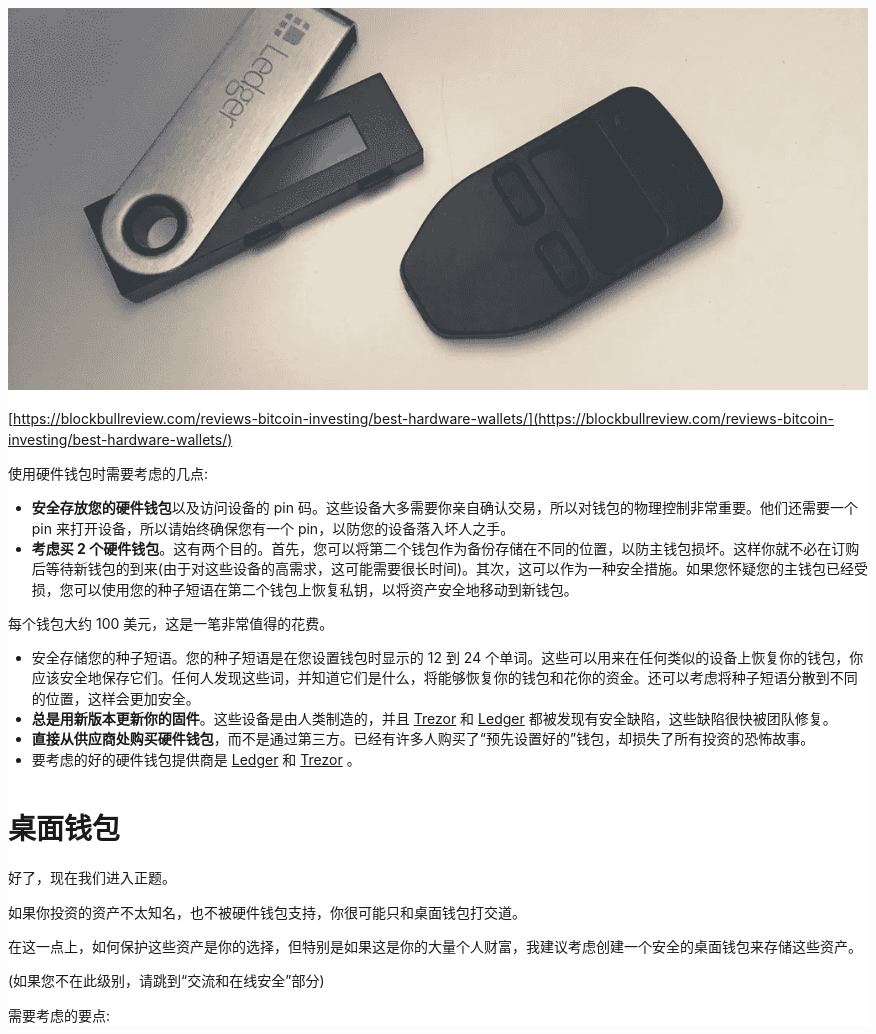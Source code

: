 ![](img/7e9cdca701518d1581b61e540342bf1f.png)

[https://blockbullreview.com/reviews-bitcoin-investing/best-hardware-wallets/](https://blockbullreview.com/reviews-bitcoin-investing/best-hardware-wallets/)

使用硬件钱包时需要考虑的几点:

*   **安全存放您的硬件钱包**以及访问设备的 pin 码。这些设备大多需要你亲自确认交易，所以对钱包的物理控制非常重要。他们还需要一个 pin 来打开设备，所以请始终确保您有一个 pin，以防您的设备落入坏人之手。
*   **考虑买 2 个硬件钱包**。这有两个目的。首先，您可以将第二个钱包作为备份存储在不同的位置，以防主钱包损坏。这样你就不必在订购后等待新钱包的到来(由于对这些设备的高需求，这可能需要很长时间)。其次，这可以作为一种安全措施。如果您怀疑您的主钱包已经受损，您可以使用您的种子短语在第二个钱包上恢复私钥，以将资产安全地移动到新钱包。

每个钱包大约 100 美元，这是一笔非常值得的花费。

*   安全存储您的种子短语。您的种子短语是在您设置钱包时显示的 12 到 24 个单词。这些可以用来在任何类似的设备上恢复你的钱包，你应该安全地保存它们。任何人发现这些词，并知道它们是什么，将能够恢复你的钱包和花你的资金。还可以考虑将种子短语分散到不同的位置，这样会更加安全。
*   **总是用新版本更新你的固件**。这些设备是由人类制造的，并且 [Trezor](/@Zero404Cool/trezor-security-glitches-reveal-your-private-keys-761eeab03ff8) 和 [Ledger](https://techcrunch.com/2018/03/21/a-15-year-old-hacked-the-secure-ledger-crypto-wallet/) 都被发现有安全缺陷，这些缺陷很快被团队修复。
*   **直接从供应商处购买硬件钱包**，而不是通过第三方。已经有许多人购买了“预先设置好的”钱包，却损失了所有投资的恐怖故事。
*   要考虑的好的硬件钱包提供商是 [Ledger](https://www.ledgerwallet.com/products/ledger-nano-s) 和 [Trezor](https://shop.trezor.io/?h=676f6f676c652e636f6d) 。

# 桌面钱包

好了，现在我们进入正题。

如果你投资的资产不太知名，也不被硬件钱包支持，你很可能只和桌面钱包打交道。

在这一点上，如何保护这些资产是你的选择，但特别是如果这是你的大量个人财富，我建议考虑创建一个安全的桌面钱包来存储这些资产。

(如果您不在此级别，请跳到“交流和在线安全”部分)

需要考虑的要点:
